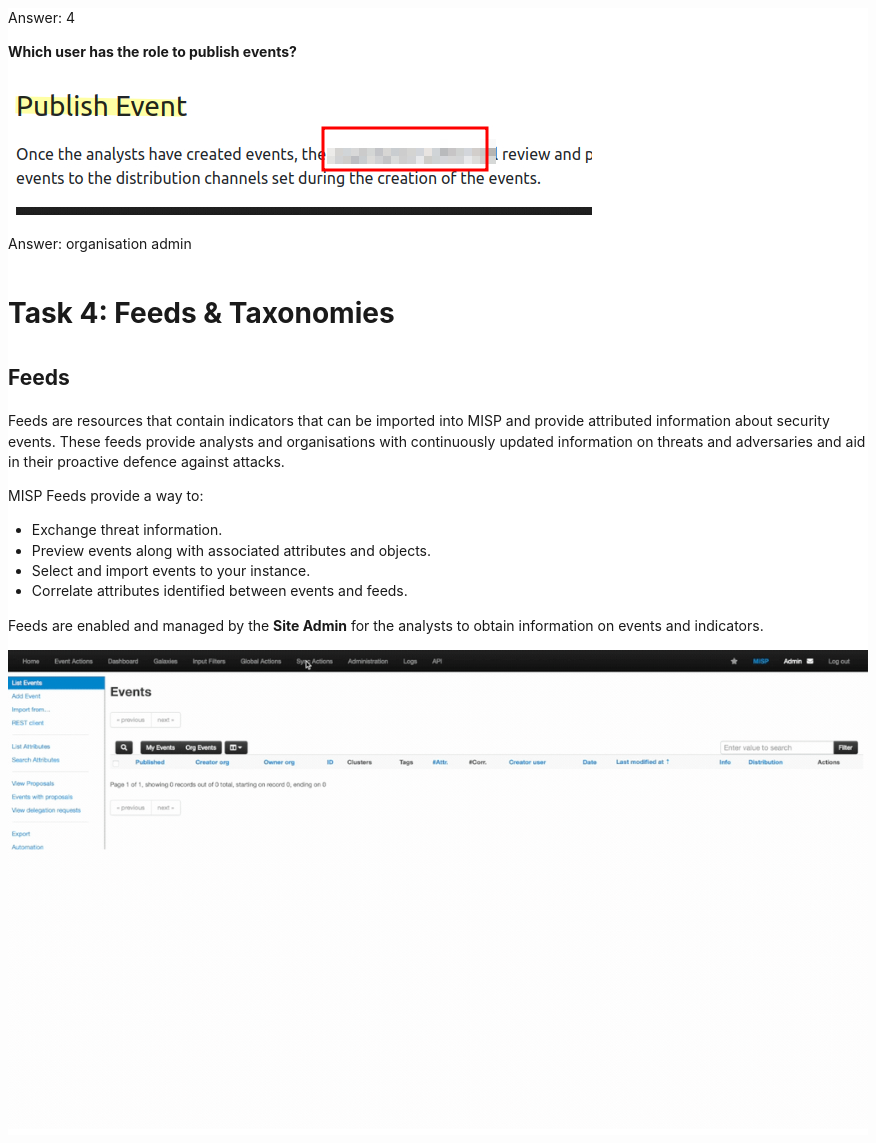 Answer: 4

**Which user has the role to publish events?**

![](02%20-%20Cyber%20Threat%20Intelligence/_resources/05%20MISP/a9dffdd7133a380e3e2ac083fcbf41c0_MD5.jpg)

Answer: organisation admin

# Task 4: Feeds & Taxonomies

## Feeds

Feeds are resources that contain indicators that can be imported into MISP and provide attributed information about security events. These feeds provide analysts and organisations with continuously updated information on threats and adversaries and aid in their proactive defence against attacks.

MISP Feeds provide a way to:

- Exchange threat information.
- Preview events along with associated attributes and objects.
- Select and import events to your instance.
- Correlate attributes identified between events and feeds.

Feeds are enabled and managed by the **Site Admin** for the analysts to obtain information on events and indicators.

![](02%20-%20Cyber%20Threat%20Intelligence/_resources/05%20MISP/3b1e27c8d2ff6044cddcbe16ed4ed05d_MD5.gif)
